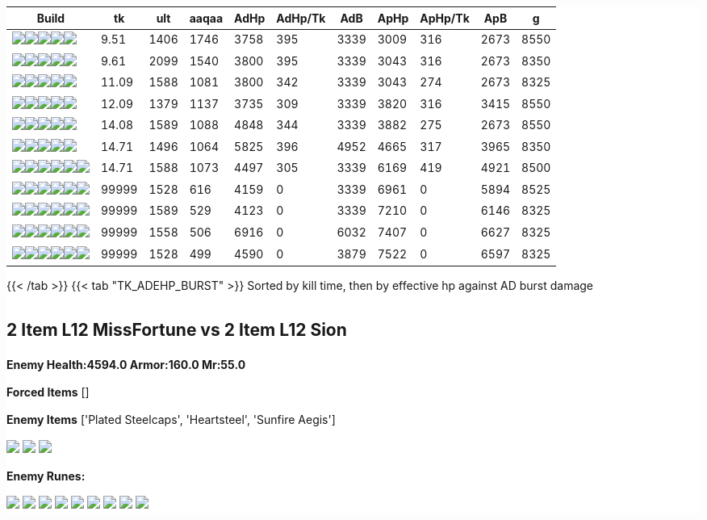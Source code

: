 



 Build |tk|ult|aaqaa|AdHp|AdHp/Tk|AdB|ApHp|ApHp/Tk|ApB|g
-|-|-|-|-|-|-|-|-|-|-
![](/item/3153.png)![](/item/3124.png)![](/item/2422.png)![](/item/1055.png)![](/item/1038.png)|9.51|1406|1746|3758|395|3339|3009|316|2673|8550
![](/item/3153.png)![](/item/3036.png)![](/item/2422.png)![](/item/1055.png)![](/item/1038.png)|9.61|2099|1540|3800|395|3339|3043|316|2673|8350
![](/item/3153.png)![](/item/6675.png)![](/item/2422.png)![](/item/1055.png)![](/item/1037.png)|11.09|1588|1081|3800|342|3339|3043|274|2673|8325
![](/item/3153.png)![](/item/3091.png)![](/item/2422.png)![](/item/1055.png)![](/item/1038.png)|12.09|1379|1137|3735|309|3339|3820|316|3415|8550
![](/item/3153.png)![](/item/3072.png)![](/item/2422.png)![](/item/1055.png)![](/item/1038.png)|14.08|1589|1088|4848|344|3339|3882|275|2673|8550
![](/item/3153.png)![](/item/6673.png)![](/item/2422.png)![](/item/1055.png)![](/item/1038.png)|14.71|1496|1064|5825|396|4952|4665|317|3965|8350
![](/item/3153.png)![](/item/3156.png)![](/item/2422.png)![](/item/1055.png)![](/item/1038.png)![](/item/1036.png)|14.71|1588|1073|4497|305|3339|6169|419|4921|8500
![](/item/3156.png)![](/item/3091.png)![](/item/2422.png)![](/item/1053.png)![](/item/1055.png)![](/item/1037.png)|99999|1528|616|4159|0|3339|6961|0|5894|8525
![](/item/3156.png)![](/item/3139.png)![](/item/2422.png)![](/item/1053.png)![](/item/1055.png)![](/item/1037.png)|99999|1589|529|4123|0|3339|7210|0|6146|8325
![](/item/3156.png)![](/item/3026.png)![](/item/2422.png)![](/item/1053.png)![](/item/1055.png)![](/item/1037.png)|99999|1558|506|6916|0|6032|7407|0|6627|8325
![](/item/3156.png)![](/item/6035.png)![](/item/2422.png)![](/item/1053.png)![](/item/1055.png)![](/item/1037.png)|99999|1528|499|4590|0|3879|7522|0|6597|8325
{{< /tab >}}
{{< tab "TK_ADEHP_BURST" >}}
Sorted by kill time, then by effective hp against AD burst damage
## 2 Item L12 MissFortune vs 2 Item L12 Sion

**Enemy Health:4594.0 Armor:160.0 Mr:55.0**


**Forced Items** []








**Enemy Items** ['Plated Steelcaps', 'Heartsteel', 'Sunfire Aegis']





![](/item/3047.png)
![](/item/3084.png)
![](/item/3068.png)



**Enemy Runes:**





![](/Styles/Resolve/GraspOfTheUndying/GraspOfTheUndying.png)
![](/Styles/Resolve/Demolish/Demolish.png)
![](/Styles/Resolve/SecondWind/SecondWind.png)
![](/Styles/Sorcery/Unflinching/Unflinching.png)
![](/Styles/Inspiration/MagicalFootwear/MagicalFootwear.png)
![](/Styles/Inspiration/CosmicInsight/CosmicInsight.png)
![](/StatMods/StatModsAdaptiveForceIcon.png)
![](/StatMods/StatModsArmorIcon.png)
![](/StatMods/StatModsArmorIcon.png)
